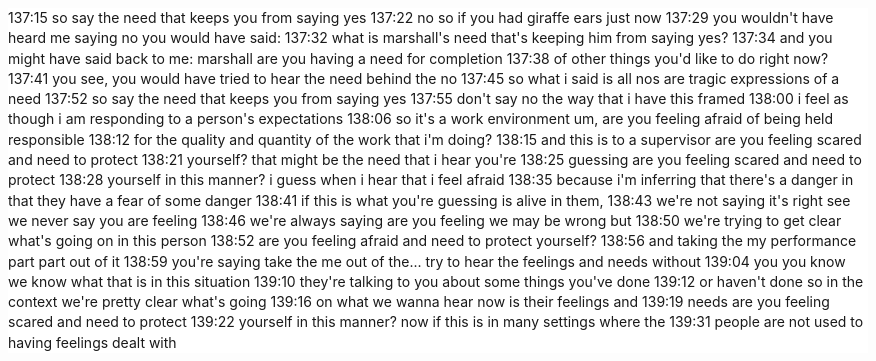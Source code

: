 137:15
so say the need that keeps you from saying yes
137:22
no so if you had giraffe ears just now
137:29
you wouldn't have heard me saying no you would have said:
137:32
what is marshall's need that's keeping him from saying yes?
137:34
and you might have said back to me: marshall are you having a need for completion
137:38
of other things you'd like to do right now?
137:41
you see, you would have tried to hear the need behind the no
137:45
so what i said is all nos are tragic expressions of a need
137:52
so say the need that keeps you from saying yes
137:55
don't say no the way that i have this framed
138:00
i feel as though i am responding to a person's expectations
138:06
so it's a work environment um, are you feeling afraid of being held responsible
138:12
for the quality and quantity of the work that i'm doing?
138:15
and this is to a supervisor are you feeling scared and need to protect
138:21
yourself? that might be the need that i hear you're
138:25
guessing are you feeling scared and need to protect
138:28
yourself in this manner? i guess when i hear that i feel afraid
138:35
because i'm inferring that there's a danger in that they have a fear of some danger
138:41
if this is what you're guessing is alive in them,
138:43
we're not saying it's right see we never say you are feeling
138:46
we're always saying are you feeling we may be wrong but
138:50
we're trying to get clear what's going on in this person
138:52
are you feeling afraid and need to protect yourself?
138:56
and taking the my performance part part out of it
138:59
you're saying take the me out of the... try to hear the feelings and needs without
139:04
you you know we know what that is in this situation
139:10
they're talking to you about some things you've done
139:12
or haven't done so in the context we're pretty clear what's going
139:16
on what we wanna hear now is their feelings and
139:19
needs are you feeling scared and need to protect
139:22
yourself in this manner? now if this is in many settings where the
139:31
people are not used to having feelings dealt with